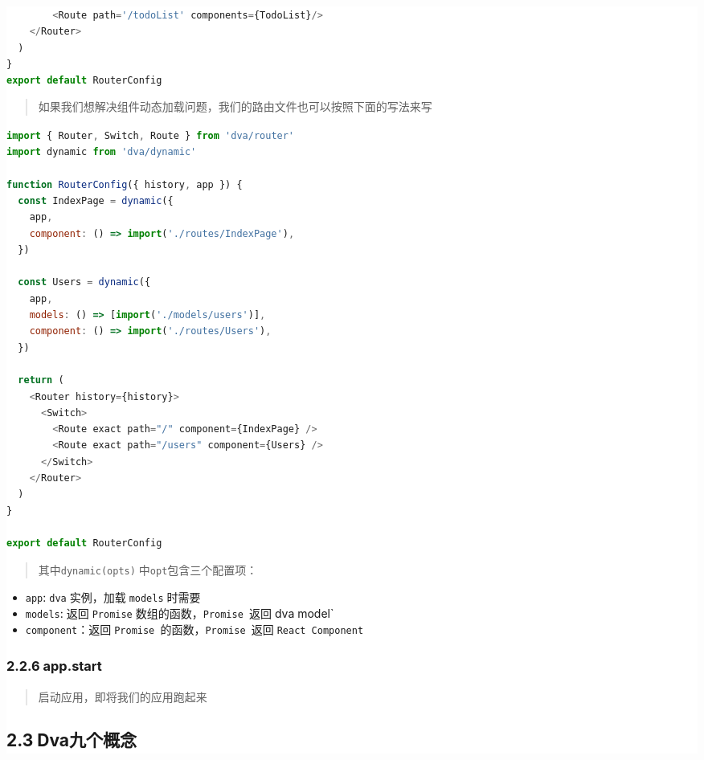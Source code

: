 ```javascript
        <Route path='/todoList' components={TodoList}/>
    </Router>
  )
}
export default RouterConfig
```

> 如果我们想解决组件动态加载问题，我们的路由文件也可以按照下面的写法来写

```javascript
import { Router, Switch, Route } from 'dva/router'
import dynamic from 'dva/dynamic'

function RouterConfig({ history, app }) {
  const IndexPage = dynamic({
    app,
    component: () => import('./routes/IndexPage'),
  })

  const Users = dynamic({
    app,
    models: () => [import('./models/users')],
    component: () => import('./routes/Users'),
  })

  return (
    <Router history={history}>
      <Switch>
        <Route exact path="/" component={IndexPage} />
        <Route exact path="/users" component={Users} />
      </Switch>
    </Router>
  )
}

export default RouterConfig
```

> 其中`dynamic(opts)` 中`opt`包含三个配置项：

- `app`: `dva` 实例，加载 `models` 时需要
- `models`: 返回 `Promise` 数组的函数，`Promise `返回 dva model`
- `component`：返回 `Promise `的函数，`Promise `返回 `React Component`




### 2.2.6 app.start


> 启动应用，即将我们的应用跑起来

## 2.3 Dva九个概念
